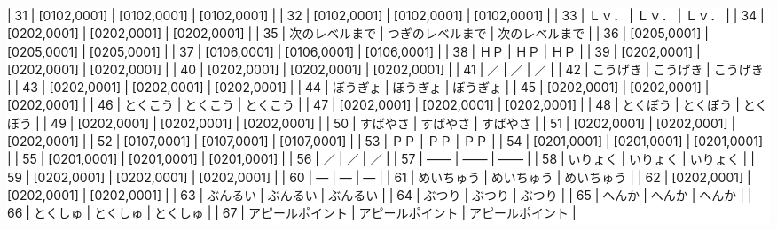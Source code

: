 | 31 | [0102,0001] | [0102,0001] | [0102,0001] |
| 32 | [0102,0001] | [0102,0001] | [0102,0001] |
| 33 | Ｌｖ． | Ｌｖ． | Ｌｖ． |
| 34 | [0202,0001] | [0202,0001] | [0202,0001] |
| 35 | 次のレベルまで | つぎのレベルまで | 次のレベルまで |
| 36 | [0205,0001] | [0205,0001] | [0205,0001] |
| 37 | [0106,0001] | [0106,0001] | [0106,0001] |
| 38 | ＨＰ | ＨＰ | ＨＰ |
| 39 | [0202,0001] | [0202,0001] | [0202,0001] |
| 40 | [0202,0001] | [0202,0001] | [0202,0001] |
| 41 | ／ | ／ | ／ |
| 42 | こうげき | こうげき | こうげき |
| 43 | [0202,0001] | [0202,0001] | [0202,0001] |
| 44 | ぼうぎょ | ぼうぎょ | ぼうぎょ |
| 45 | [0202,0001] | [0202,0001] | [0202,0001] |
| 46 | とくこう | とくこう | とくこう |
| 47 | [0202,0001] | [0202,0001] | [0202,0001] |
| 48 | とくぼう | とくぼう | とくぼう |
| 49 | [0202,0001] | [0202,0001] | [0202,0001] |
| 50 | すばやさ | すばやさ | すばやさ |
| 51 | [0202,0001] | [0202,0001] | [0202,0001] |
| 52 | [0107,0001] | [0107,0001] | [0107,0001] |
| 53 | ＰＰ | ＰＰ | ＰＰ |
| 54 | [0201,0001] | [0201,0001] | [0201,0001] |
| 55 | [0201,0001] | [0201,0001] | [0201,0001] |
| 56 | ／ | ／ | ／ |
| 57 | ―― | ―― | ―― |
| 58 | いりょく | いりょく | いりょく |
| 59 | [0202,0001] | [0202,0001] | [0202,0001] |
| 60 | ― | ― | ― |
| 61 | めいちゅう | めいちゅう | めいちゅう |
| 62 | [0202,0001] | [0202,0001] | [0202,0001] |
| 63 | ぶんるい | ぶんるい | ぶんるい |
| 64 | ぶつり | ぶつり | ぶつり |
| 65 | へんか | へんか | へんか |
| 66 | とくしゅ | とくしゅ | とくしゅ |
| 67 | アピールポイント | アピールポイント | アピールポイント |
